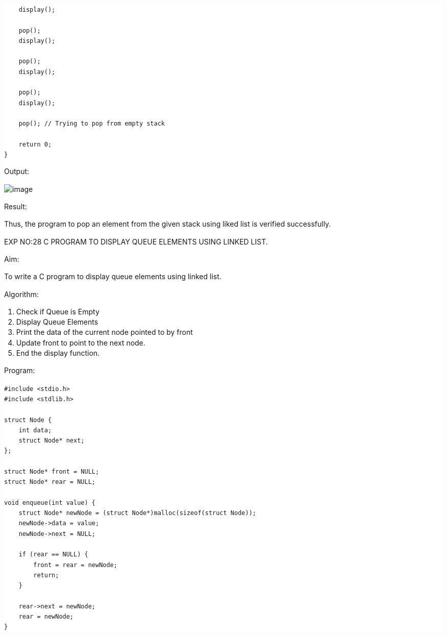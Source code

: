 ```
    display();

    pop();
    display();

    pop();
    display();

    pop();
    display();

    pop(); // Trying to pop from empty stack

    return 0;
}
```

Output:

<img width="329" height="205" alt="image" src="https://github.com/user-attachments/assets/41800607-85d0-41c4-aa43-45ffb19b16a9" />

Result:

Thus, the program to pop an element from the given stack using liked list is verified successfully.

 
EXP NO:28 C PROGRAM TO DISPLAY QUEUE ELEMENTS USING LINKED LIST.

Aim:

To write a C program to display queue elements using linked list.

Algorithm:

1.	Check if Queue is Empty
2.	Display Queue Elements
3.	Print the data of the current node pointed to by front
4.	Update front to point to the next node.
5.	End the display function.
 
Program:

```
#include <stdio.h>
#include <stdlib.h>

struct Node {
    int data;
    struct Node* next;
};

struct Node* front = NULL;
struct Node* rear = NULL;

void enqueue(int value) {
    struct Node* newNode = (struct Node*)malloc(sizeof(struct Node));
    newNode->data = value;
    newNode->next = NULL;

    if (rear == NULL) {
        front = rear = newNode;
        return;
    }

    rear->next = newNode;
    rear = newNode;
}

```